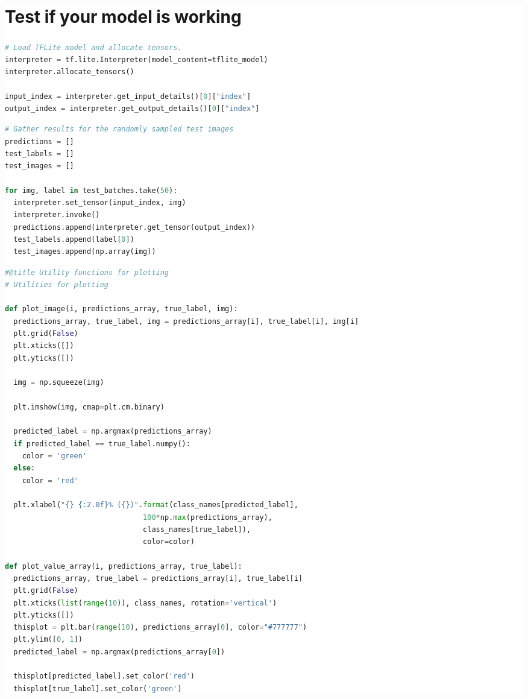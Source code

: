 
# Test if your model is working


```python colab_type="code" id="O3IFOcUEIzQx" colab={}
# Load TFLite model and allocate tensors.
interpreter = tf.lite.Interpreter(model_content=tflite_model)
interpreter.allocate_tensors()

input_index = interpreter.get_input_details()[0]["index"]
output_index = interpreter.get_output_details()[0]["index"]
```

```python colab_type="code" id="rKcToCBEC-Bu" colab={}
# Gather results for the randomly sampled test images
predictions = []
test_labels = []
test_images = []

for img, label in test_batches.take(50):
  interpreter.set_tensor(input_index, img)
  interpreter.invoke()
  predictions.append(interpreter.get_tensor(output_index))
  test_labels.append(label[0])
  test_images.append(np.array(img))
```

```python cellView="form" colab_type="code" id="kSjTmi05Tyod" colab={}
#@title Utility functions for plotting
# Utilities for plotting

def plot_image(i, predictions_array, true_label, img):
  predictions_array, true_label, img = predictions_array[i], true_label[i], img[i]
  plt.grid(False)
  plt.xticks([])
  plt.yticks([])
  
  img = np.squeeze(img)

  plt.imshow(img, cmap=plt.cm.binary)

  predicted_label = np.argmax(predictions_array)
  if predicted_label == true_label.numpy():
    color = 'green'
  else:
    color = 'red'
    
  plt.xlabel("{} {:2.0f}% ({})".format(class_names[predicted_label],
                                100*np.max(predictions_array),
                                class_names[true_label]),
                                color=color)

def plot_value_array(i, predictions_array, true_label):
  predictions_array, true_label = predictions_array[i], true_label[i]
  plt.grid(False)
  plt.xticks(list(range(10)), class_names, rotation='vertical')
  plt.yticks([])
  thisplot = plt.bar(range(10), predictions_array[0], color="#777777")
  plt.ylim([0, 1])
  predicted_label = np.argmax(predictions_array[0])

  thisplot[predicted_label].set_color('red')
  thisplot[true_label].set_color('green')
```
